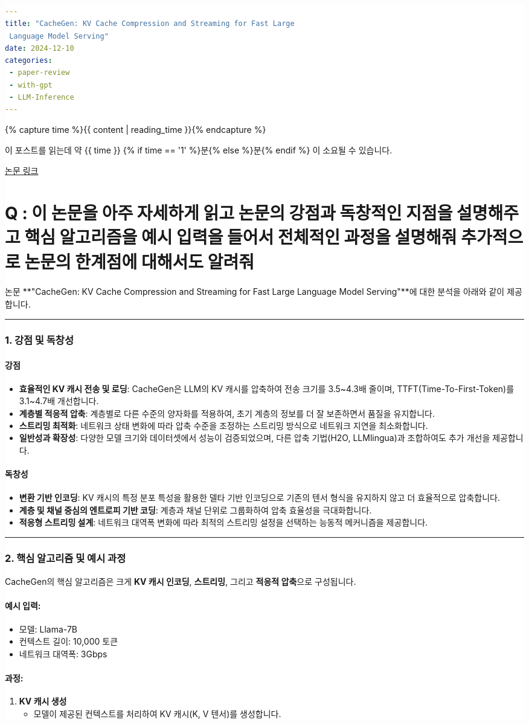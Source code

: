 ```yaml
---
title: "CacheGen: KV Cache Compression and Streaming for Fast Large
 Language Model Serving"
date: 2024-12-10
categories:
 - paper-review
 - with-gpt
 - LLM-Inference
---
```


{% capture time %}{{ content | reading_time }}{% endcapture %}
   <p>이 포스트를 읽는데 약 {{ time }} {% if time == '1' %}분{% else %}분{% endif %} 이 소요될 수 있습니다.</p>

[논문 링크](https://arxiv.org/abs/2310.07240)

# Q : 이 논문을 아주 자세하게 읽고 논문의 강점과 독창적인 지점을 설명해주고 핵심 알고리즘을 예시 입력을 들어서 전체적인 과정을 설명해줘 추가적으로 논문의 한계점에 대해서도 알려줘



논문 **"CacheGen: KV Cache Compression and Streaming for Fast Large Language Model Serving"**에 대한 분석을 아래와 같이 제공합니다.

---

### 1. 강점 및 독창성
#### 강점
- **효율적인 KV 캐시 전송 및 로딩**: CacheGen은 LLM의 KV 캐시를 압축하여 전송 크기를 3.5~4.3배 줄이며, TTFT(Time-To-First-Token)를 3.1~4.7배 개선합니다.
- **계층별 적응적 압축**: 계층별로 다른 수준의 양자화를 적용하여, 초기 계층의 정보를 더 잘 보존하면서 품질을 유지합니다.
- **스트리밍 최적화**: 네트워크 상태 변화에 따라 압축 수준을 조정하는 스트리밍 방식으로 네트워크 지연을 최소화합니다.
- **일반성과 확장성**: 다양한 모델 크기와 데이터셋에서 성능이 검증되었으며, 다른 압축 기법(H2O, LLMlingua)과 조합하여도 추가 개선을 제공합니다.

#### 독창성
- **변환 기반 인코딩**: KV 캐시의 특정 분포 특성을 활용한 델타 기반 인코딩으로 기존의 텐서 형식을 유지하지 않고 더 효율적으로 압축합니다.
- **계층 및 채널 중심의 엔트로피 기반 코딩**: 계층과 채널 단위로 그룹화하여 압축 효율성을 극대화합니다.
- **적응형 스트리밍 설계**: 네트워크 대역폭 변화에 따라 최적의 스트리밍 설정을 선택하는 능동적 메커니즘을 제공합니다.

---

### 2. 핵심 알고리즘 및 예시 과정
CacheGen의 핵심 알고리즘은 크게 **KV 캐시 인코딩**, **스트리밍**, 그리고 **적응적 압축**으로 구성됩니다.

#### 예시 입력: 
- 모델: Llama-7B
- 컨텍스트 길이: 10,000 토큰
- 네트워크 대역폭: 3Gbps

#### 과정:
1. **KV 캐시 생성**
   - 모델이 제공된 컨텍스트를 처리하여 KV 캐시(K, V 텐서)를 생성합니다.
